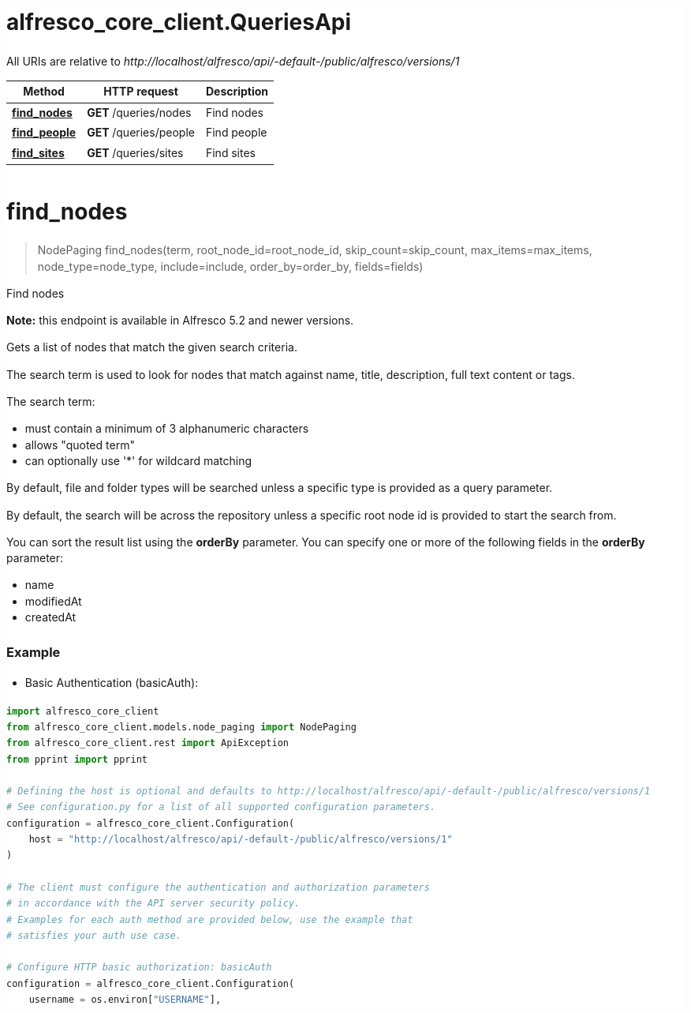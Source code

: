 # alfresco_core_client.QueriesApi

All URIs are relative to *http://localhost/alfresco/api/-default-/public/alfresco/versions/1*

Method | HTTP request | Description
------------- | ------------- | -------------
[**find_nodes**](QueriesApi.md#find_nodes) | **GET** /queries/nodes | Find nodes
[**find_people**](QueriesApi.md#find_people) | **GET** /queries/people | Find people
[**find_sites**](QueriesApi.md#find_sites) | **GET** /queries/sites | Find sites


# **find_nodes**
> NodePaging find_nodes(term, root_node_id=root_node_id, skip_count=skip_count, max_items=max_items, node_type=node_type, include=include, order_by=order_by, fields=fields)

Find nodes

**Note:** this endpoint is available in Alfresco 5.2 and newer versions.

Gets a list of nodes that match the given search criteria.

The search term is used to look for nodes that match against name, title, description, full text content or tags.

The search term:
- must contain a minimum of 3 alphanumeric characters
- allows "quoted term"
- can optionally use '*' for wildcard matching

By default, file and folder types will be searched unless a specific type is provided as a query parameter.

By default, the search will be across the repository unless a specific root node id is provided to start the search from.

You can sort the result list using the **orderBy** parameter. You can specify one or more of the following fields in the **orderBy** parameter:
* name
* modifiedAt
* createdAt


### Example

* Basic Authentication (basicAuth):

```python
import alfresco_core_client
from alfresco_core_client.models.node_paging import NodePaging
from alfresco_core_client.rest import ApiException
from pprint import pprint

# Defining the host is optional and defaults to http://localhost/alfresco/api/-default-/public/alfresco/versions/1
# See configuration.py for a list of all supported configuration parameters.
configuration = alfresco_core_client.Configuration(
    host = "http://localhost/alfresco/api/-default-/public/alfresco/versions/1"
)

# The client must configure the authentication and authorization parameters
# in accordance with the API server security policy.
# Examples for each auth method are provided below, use the example that
# satisfies your auth use case.

# Configure HTTP basic authorization: basicAuth
configuration = alfresco_core_client.Configuration(
    username = os.environ["USERNAME"],
```